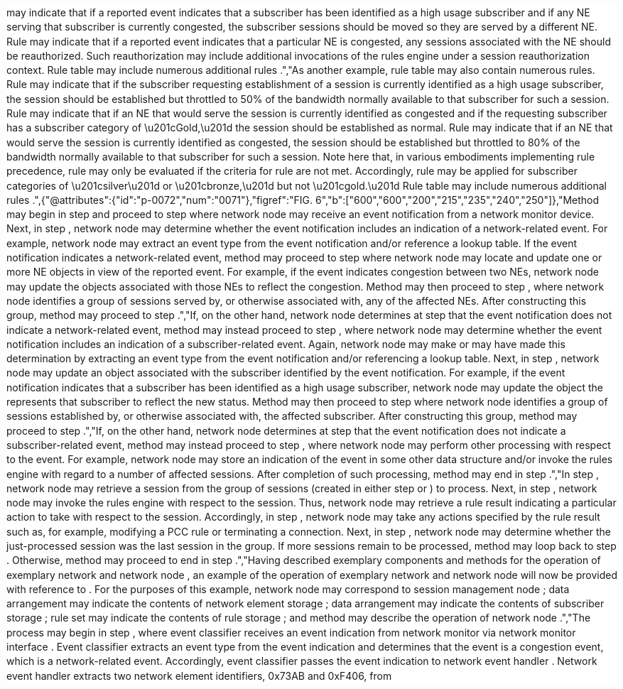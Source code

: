 may indicate that if a reported event indicates that a subscriber has been identified as a high usage subscriber and if any NE serving that subscriber is currently congested, the subscriber sessions should be moved so they are served by a different NE. Rule  may indicate that if a reported event indicates that a particular NE is congested, any sessions associated with the NE should be reauthorized. Such reauthorization may include additional invocations of the rules engine under a session reauthorization context. Rule table  may include numerous additional rules .","As another example, rule table  may also contain numerous rules. Rule  may indicate that if the subscriber requesting establishment of a session is currently identified as a high usage subscriber, the session should be established but throttled to 50% of the bandwidth normally available to that subscriber for such a session. Rule  may indicate that if an NE that would serve the session is currently identified as congested and if the requesting subscriber has a subscriber category of \u201cGold,\u201d the session should be established as normal. Rule  may indicate that if an NE that would serve the session is currently identified as congested, the session should be established but throttled to 80% of the bandwidth normally available to that subscriber for such a session. Note here that, in various embodiments implementing rule precedence, rule  may only be evaluated if the criteria for rule  are not met. Accordingly, rule  may be applied for subscriber categories of \u201csilver\u201d or \u201cbronze,\u201d but not \u201cgold.\u201d Rule table  may include numerous additional rules .",{"@attributes":{"id":"p-0072","num":"0071"},"figref":"FIG. 6","b":["600","600","200","215","235","240","250"]},"Method  may begin in step  and proceed to step  where network node  may receive an event notification from a network monitor device. Next, in step , network node  may determine whether the event notification includes an indication of a network-related event. For example, network node  may extract an event type from the event notification and\/or reference a lookup table. If the event notification indicates a network-related event, method  may proceed to step  where network node  may locate and update one or more NE objects in view of the reported event. For example, if the event indicates congestion between two NEs, network node  may update the objects associated with those NEs to reflect the congestion. Method  may then proceed to step , where network node  identifies a group of sessions served by, or otherwise associated with, any of the affected NEs. After constructing this group, method  may proceed to step .","If, on the other hand, network node  determines at step  that the event notification does not indicate a network-related event, method  may instead proceed to step , where network node  may determine whether the event notification includes an indication of a subscriber-related event. Again, network node  may make or may have made this determination by extracting an event type from the event notification and\/or referencing a lookup table. Next, in step , network node  may update an object associated with the subscriber identified by the event notification. For example, if the event notification indicates that a subscriber has been identified as a high usage subscriber, network node  may update the object the represents that subscriber to reflect the new status. Method  may then proceed to step  where network node  identifies a group of sessions established by, or otherwise associated with, the affected subscriber. After constructing this group, method  may proceed to step .","If, on the other hand, network node  determines at step  that the event notification does not indicate a subscriber-related event, method  may instead proceed to step , where network node  may perform other processing with respect to the event. For example, network node  may store an indication of the event in some other data structure and\/or invoke the rules engine with regard to a number of affected sessions. After completion of such processing, method  may end in step .","In step , network node  may retrieve a session from the group of sessions (created in either step  or ) to process. Next, in step , network node  may invoke the rules engine with respect to the session. Thus, network node  may retrieve a rule result indicating a particular action to take with respect to the session. Accordingly, in step , network node  may take any actions specified by the rule result such as, for example, modifying a PCC rule or terminating a connection. Next, in step , network node  may determine whether the just-processed session was the last session in the group. If more sessions remain to be processed, method  may loop back to step . Otherwise, method  may proceed to end in step .","Having described exemplary components and methods for the operation of exemplary network  and network node , an example of the operation of exemplary network  and network node  will now be provided with reference to . For the purposes of this example, network node  may correspond to session management node ; data arrangement  may indicate the contents of network element storage ; data arrangement  may indicate the contents of subscriber storage ; rule set  may indicate the contents of rule storage ; and method  may describe the operation of network node .","The process may begin in step , where event classifier  receives an event indication from network monitor  via network monitor interface . Event classifier  extracts an event type from the event indication and determines that the event is a congestion event, which is a network-related event. Accordingly, event classifier  passes the event indication to network event handler . Network event handler  extracts two network element identifiers, 0x73AB and 0xF406, from